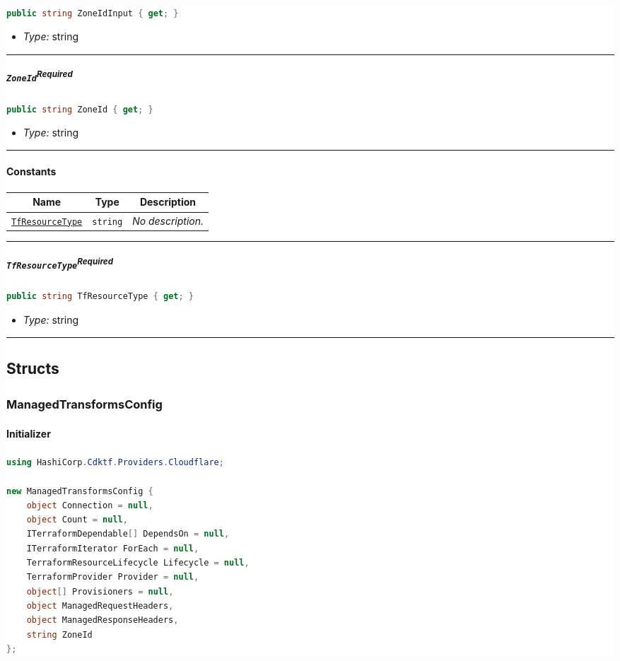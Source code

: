 ```csharp
public string ZoneIdInput { get; }
```

- *Type:* string

---

##### `ZoneId`<sup>Required</sup> <a name="ZoneId" id="@cdktf/provider-cloudflare.managedTransforms.ManagedTransforms.property.zoneId"></a>

```csharp
public string ZoneId { get; }
```

- *Type:* string

---

#### Constants <a name="Constants" id="Constants"></a>

| **Name** | **Type** | **Description** |
| --- | --- | --- |
| <code><a href="#@cdktf/provider-cloudflare.managedTransforms.ManagedTransforms.property.tfResourceType">TfResourceType</a></code> | <code>string</code> | *No description.* |

---

##### `TfResourceType`<sup>Required</sup> <a name="TfResourceType" id="@cdktf/provider-cloudflare.managedTransforms.ManagedTransforms.property.tfResourceType"></a>

```csharp
public string TfResourceType { get; }
```

- *Type:* string

---

## Structs <a name="Structs" id="Structs"></a>

### ManagedTransformsConfig <a name="ManagedTransformsConfig" id="@cdktf/provider-cloudflare.managedTransforms.ManagedTransformsConfig"></a>

#### Initializer <a name="Initializer" id="@cdktf/provider-cloudflare.managedTransforms.ManagedTransformsConfig.Initializer"></a>

```csharp
using HashiCorp.Cdktf.Providers.Cloudflare;

new ManagedTransformsConfig {
    object Connection = null,
    object Count = null,
    ITerraformDependable[] DependsOn = null,
    ITerraformIterator ForEach = null,
    TerraformResourceLifecycle Lifecycle = null,
    TerraformProvider Provider = null,
    object[] Provisioners = null,
    object ManagedRequestHeaders,
    object ManagedResponseHeaders,
    string ZoneId
};
```

